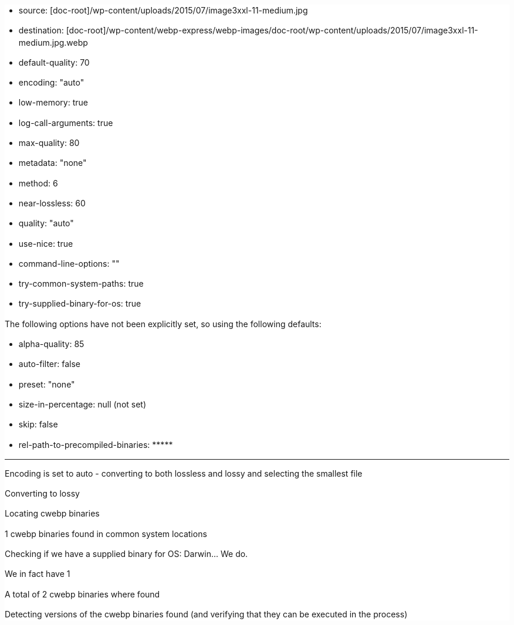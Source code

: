 - source: [doc-root]/wp-content/uploads/2015/07/image3xxl-11-medium.jpg

- destination: [doc-root]/wp-content/webp-express/webp-images/doc-root/wp-content/uploads/2015/07/image3xxl-11-medium.jpg.webp

- default-quality: 70

- encoding: "auto"

- low-memory: true

- log-call-arguments: true

- max-quality: 80

- metadata: "none"

- method: 6

- near-lossless: 60

- quality: "auto"

- use-nice: true

- command-line-options: ""

- try-common-system-paths: true

- try-supplied-binary-for-os: true


The following options have not been explicitly set, so using the following defaults:

- alpha-quality: 85

- auto-filter: false

- preset: "none"

- size-in-percentage: null (not set)

- skip: false

- rel-path-to-precompiled-binaries: *****

------------


Encoding is set to auto - converting to both lossless and lossy and selecting the smallest file


Converting to lossy

Locating cwebp binaries

1 cwebp binaries found in common system locations

Checking if we have a supplied binary for OS: Darwin... We do.

We in fact have 1

A total of 2 cwebp binaries where found

Detecting versions of the cwebp binaries found (and verifying that they can be executed in the process)
